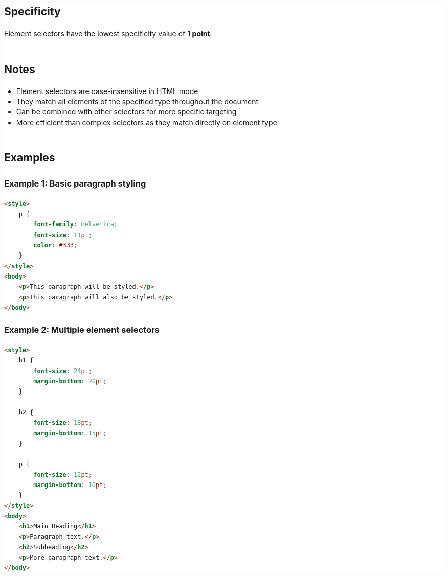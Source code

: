 ## Specificity

Element selectors have the lowest specificity value of **1 point**.

---

## Notes

- Element selectors are case-insensitive in HTML mode
- They match all elements of the specified type throughout the document
- Can be combined with other selectors for more specific targeting
- More efficient than complex selectors as they match directly on element type

---

## Examples

### Example 1: Basic paragraph styling

```html
<style>
    p {
        font-family: Helvetica;
        font-size: 11pt;
        color: #333;
    }
</style>
<body>
    <p>This paragraph will be styled.</p>
    <p>This paragraph will also be styled.</p>
</body>
```

### Example 2: Multiple element selectors

```html
<style>
    h1 {
        font-size: 24pt;
        margin-bottom: 20pt;
    }

    h2 {
        font-size: 18pt;
        margin-bottom: 15pt;
    }

    p {
        font-size: 12pt;
        margin-bottom: 10pt;
    }
</style>
<body>
    <h1>Main Heading</h1>
    <p>Paragraph text.</p>
    <h2>Subheading</h2>
    <p>More paragraph text.</p>
</body>
```
